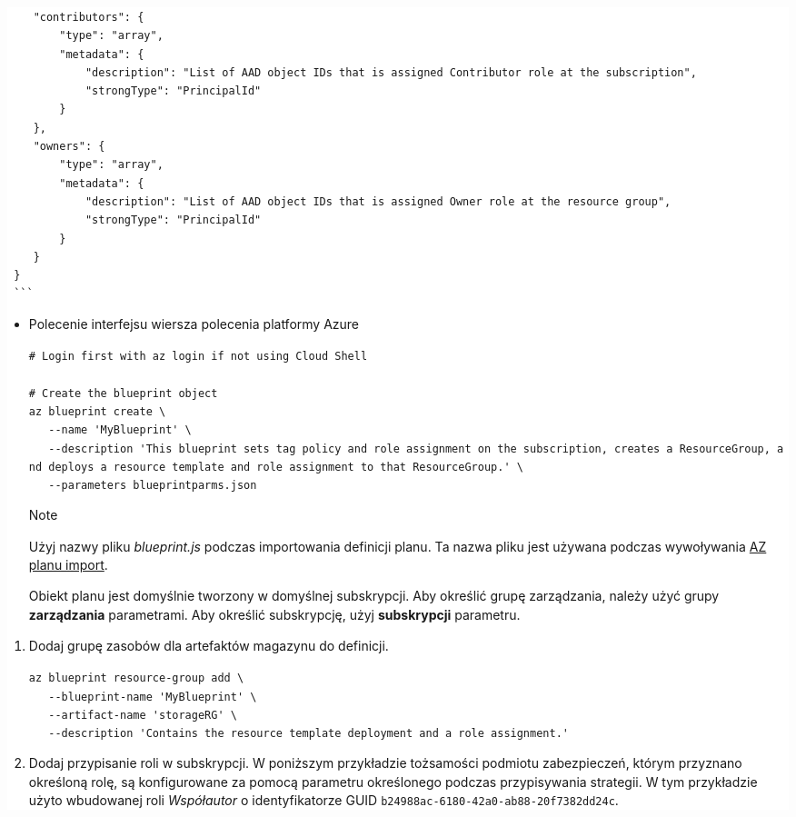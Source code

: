         "contributors": {
            "type": "array",
            "metadata": {
                "description": "List of AAD object IDs that is assigned Contributor role at the subscription",
                "strongType": "PrincipalId"
            }
        },
        "owners": {
            "type": "array",
            "metadata": {
                "description": "List of AAD object IDs that is assigned Owner role at the resource group",
                "strongType": "PrincipalId"
            }
        }
     }
     ```

   - Polecenie interfejsu wiersza polecenia platformy Azure

     ```azurecli-interactive
     # Login first with az login if not using Cloud Shell

     # Create the blueprint object
     az blueprint create \
        --name 'MyBlueprint' \
        --description 'This blueprint sets tag policy and role assignment on the subscription, creates a ResourceGroup, and deploys a resource template and role assignment to that ResourceGroup.' \
        --parameters blueprintparms.json
     ```

     > [!NOTE]
     > Użyj nazwy pliku _blueprint.js_ podczas importowania definicji planu.
     > Ta nazwa pliku jest używana podczas wywoływania [AZ planu import](/cli/azure/ext/blueprint/blueprint#ext_blueprint_az_blueprint_import).

     Obiekt planu jest domyślnie tworzony w domyślnej subskrypcji. Aby określić grupę zarządzania, należy użyć grupy **zarządzania** parametrami. Aby określić subskrypcję, użyj **subskrypcji** parametru.

1. Dodaj grupę zasobów dla artefaktów magazynu do definicji.

   ```azurecli-interactive
   az blueprint resource-group add \
      --blueprint-name 'MyBlueprint' \
      --artifact-name 'storageRG' \
      --description 'Contains the resource template deployment and a role assignment.'
   ```

1. Dodaj przypisanie roli w subskrypcji. W poniższym przykładzie tożsamości podmiotu zabezpieczeń, którym przyznano określoną rolę, są konfigurowane za pomocą parametru określonego podczas przypisywania strategii. W tym przykładzie użyto wbudowanej roli _Współautor_ o identyfikatorze GUID `b24988ac-6180-42a0-ab88-20f7382dd24c`.
